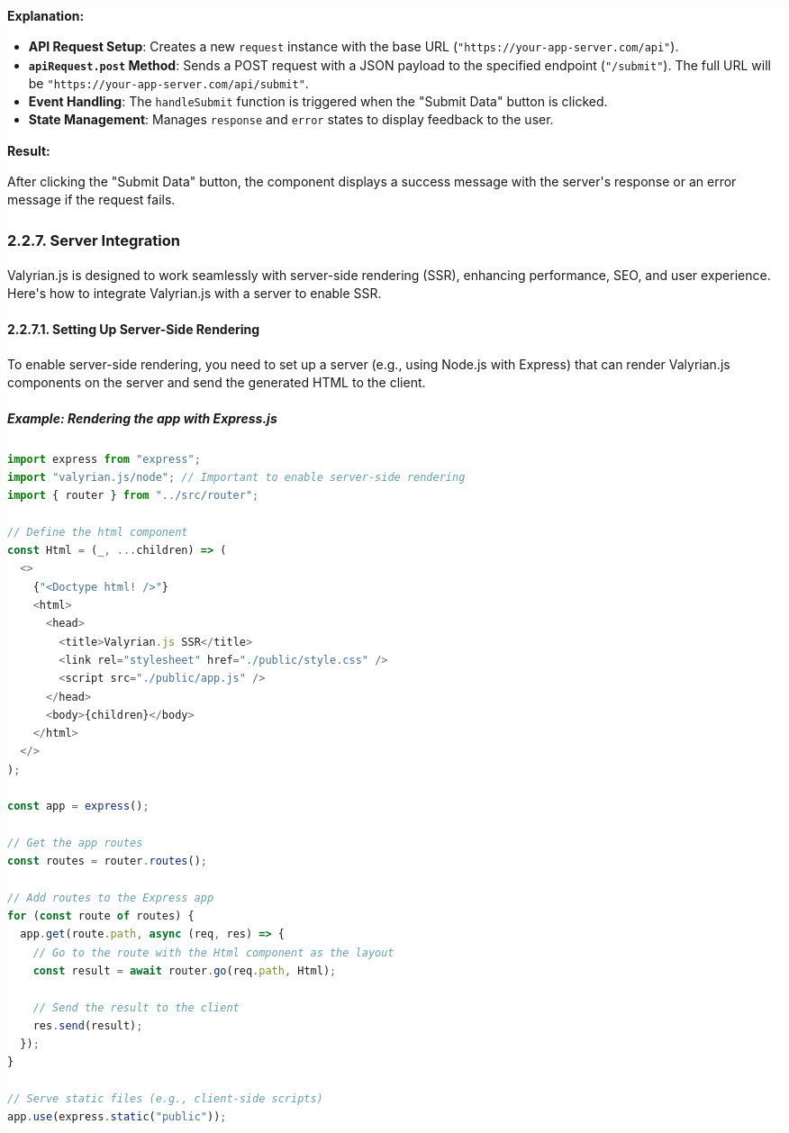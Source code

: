 **Explanation:**

* **API Request Setup**: Creates a new `request` instance with the base URL (`"https://your-app-server.com/api"`).
* **`apiRequest.post` Method**: Sends a POST request with a JSON payload to the specified endpoint (`"/submit"`). The full URL will be `"https://your-app-server.com/api/submit"`.
* **Event Handling**: The `handleSubmit` function is triggered when the "Submit Data" button is clicked.
* **State Management**: Manages `response` and `error` states to display feedback to the user.

**Result:**

After clicking the "Submit Data" button, the component displays a success message with the server's response or an error message if the request fails.

### 2.2.7. Server Integration

Valyrian.js is designed to work seamlessly with server-side rendering (SSR), enhancing performance, SEO, and user experience. Here's how to integrate Valyrian.js with a server to enable SSR.

#### 2.2.7.1. Setting Up Server-Side Rendering

To enable server-side rendering, you need to set up a server (e.g., using Node.js with Express) that can render Valyrian.js components on the server and send the generated HTML to the client.

##### Example: Rendering the app with Express.js

```javascript
import express from "express";
import "valyrian.js/node"; // Important to enable server-side rendering
import { router } from "../src/router";

// Define the html component
const Html = (_, ...children) => (
  <>
    {"<Doctype html! />"}
    <html>
      <head>
        <title>Valyrian.js SSR</title>
        <link rel="stylesheet" href="./public/style.css" />
        <script src="./public/app.js" />
      </head>
      <body>{children}</body>
    </html>
  </>
);

const app = express();

// Get the app routes
const routes = router.routes();

// Add routes to the Express app
for (const route of routes) {
  app.get(route.path, async (req, res) => {
    // Go to the route with the Html component as the layout
    const result = await router.go(req.path, Html);

    // Send the result to the client
    res.send(result);
  });
}

// Serve static files (e.g., client-side scripts)
app.use(express.static("public"));

```
